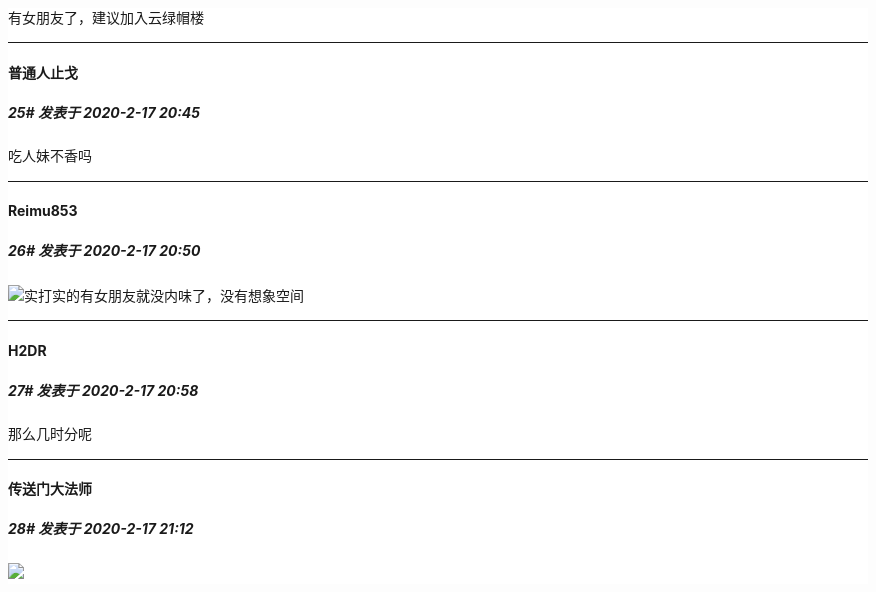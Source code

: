 

有女朋友了，建议加入云绿帽楼







*****

####  普通人止戈  
##### 25#       发表于 2020-2-17 20:45




吃人妹不香吗







*****

####  Reimu853  
##### 26#       发表于 2020-2-17 20:50



<img src="https://static.saraba1st.com/image/smiley/face2017/067.png" referrerpolicy="no-referrer">实打实的有女朋友就没内味了，没有想象空间







*****

####  H2DR  
##### 27#       发表于 2020-2-17 20:58




那么几时分呢







*****

####  传送门大法师  
##### 28#       发表于 2020-2-17 21:12



<img src="https://static.saraba1st.com/image/smiley/face2017/018.png" referrerpolicy="no-referrer">




